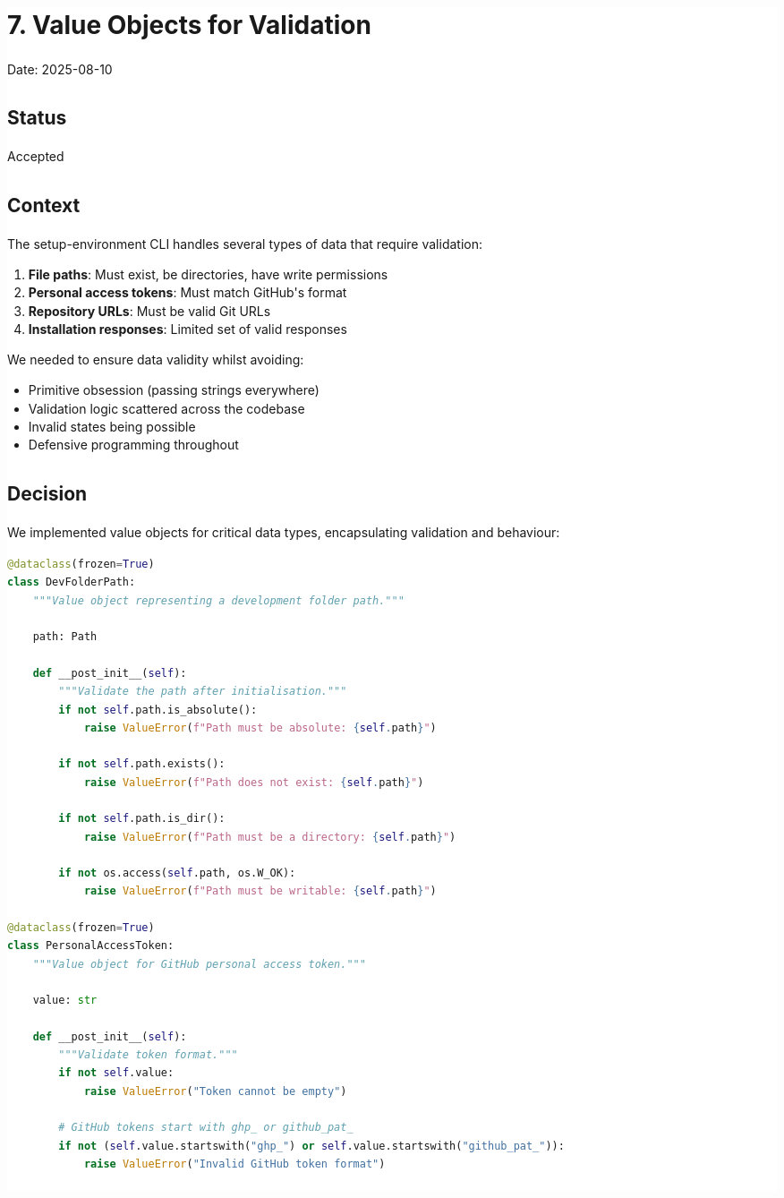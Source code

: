 # 7. Value Objects for Validation

Date: 2025-08-10

## Status

Accepted

## Context

The setup-environment CLI handles several types of data that require validation:

1. **File paths**: Must exist, be directories, have write permissions
2. **Personal access tokens**: Must match GitHub's format
3. **Repository URLs**: Must be valid Git URLs
4. **Installation responses**: Limited set of valid responses

We needed to ensure data validity whilst avoiding:
- Primitive obsession (passing strings everywhere)
- Validation logic scattered across the codebase
- Invalid states being possible
- Defensive programming throughout

## Decision

We implemented value objects for critical data types, encapsulating validation and behaviour:

```python
@dataclass(frozen=True)
class DevFolderPath:
    """Value object representing a development folder path."""
    
    path: Path
    
    def __post_init__(self):
        """Validate the path after initialisation."""
        if not self.path.is_absolute():
            raise ValueError(f"Path must be absolute: {self.path}")
        
        if not self.path.exists():
            raise ValueError(f"Path does not exist: {self.path}")
        
        if not self.path.is_dir():
            raise ValueError(f"Path must be a directory: {self.path}")
        
        if not os.access(self.path, os.W_OK):
            raise ValueError(f"Path must be writable: {self.path}")

@dataclass(frozen=True)
class PersonalAccessToken:
    """Value object for GitHub personal access token."""
    
    value: str
    
    def __post_init__(self):
        """Validate token format."""
        if not self.value:
            raise ValueError("Token cannot be empty")
        
        # GitHub tokens start with ghp_ or github_pat_
        if not (self.value.startswith("ghp_") or self.value.startswith("github_pat_")):
            raise ValueError("Invalid GitHub token format")
    
```
